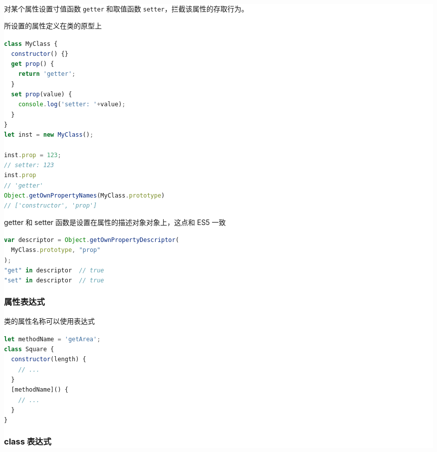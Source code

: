 对某个属性设置寸值函数 `getter` 和取值函数 `setter`，拦截该属性的存取行为。

所设置的属性定义在类的原型上

~~~js
class MyClass {
  constructor() {}
  get prop() {
    return 'getter';
  }
  set prop(value) {
    console.log('setter: '+value);
  }
}
let inst = new MyClass();

inst.prop = 123;
// setter: 123
inst.prop
// 'getter'
Object.getOwnPropertyNames(MyClass.prototype)
// ['constructor', 'prop']
~~~



getter 和 setter 函数是设置在属性的描述对象对象上，这点和 ES5 一致

~~~js
var descriptor = Object.getOwnPropertyDescriptor(
  MyClass.prototype, "prop"
);
"get" in descriptor  // true
"set" in descriptor  // true
~~~



### 属性表达式



类的属性名称可以使用表达式

~~~js
let methodName = 'getArea';
class Square {
  constructor(length) {
    // ...
  }
  [methodName]() {
    // ...
  }
}
~~~



### class 表达式
